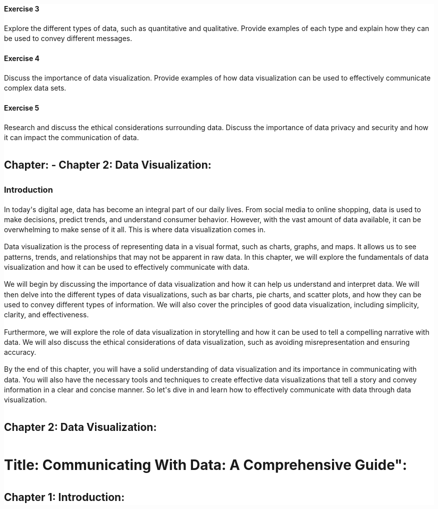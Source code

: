 #### Exercise 3
Explore the different types of data, such as quantitative and qualitative. Provide examples of each type and explain how they can be used to convey different messages.

#### Exercise 4
Discuss the importance of data visualization. Provide examples of how data visualization can be used to effectively communicate complex data sets.

#### Exercise 5
Research and discuss the ethical considerations surrounding data. Discuss the importance of data privacy and security and how it can impact the communication of data.


## Chapter: - Chapter 2: Data Visualization:

### Introduction

In today's digital age, data has become an integral part of our daily lives. From social media to online shopping, data is used to make decisions, predict trends, and understand consumer behavior. However, with the vast amount of data available, it can be overwhelming to make sense of it all. This is where data visualization comes in.

Data visualization is the process of representing data in a visual format, such as charts, graphs, and maps. It allows us to see patterns, trends, and relationships that may not be apparent in raw data. In this chapter, we will explore the fundamentals of data visualization and how it can be used to effectively communicate with data.

We will begin by discussing the importance of data visualization and how it can help us understand and interpret data. We will then delve into the different types of data visualizations, such as bar charts, pie charts, and scatter plots, and how they can be used to convey different types of information. We will also cover the principles of good data visualization, including simplicity, clarity, and effectiveness.

Furthermore, we will explore the role of data visualization in storytelling and how it can be used to tell a compelling narrative with data. We will also discuss the ethical considerations of data visualization, such as avoiding misrepresentation and ensuring accuracy.

By the end of this chapter, you will have a solid understanding of data visualization and its importance in communicating with data. You will also have the necessary tools and techniques to create effective data visualizations that tell a story and convey information in a clear and concise manner. So let's dive in and learn how to effectively communicate with data through data visualization.


## Chapter 2: Data Visualization:




# Title: Communicating With Data: A Comprehensive Guide":

## Chapter 1: Introduction:
